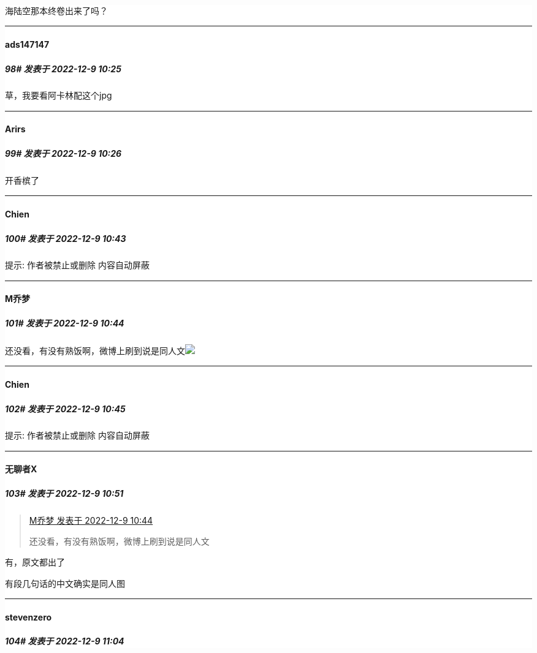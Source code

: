海陆空那本终卷出来了吗？

*****

####  ads147147  
##### 98#       发表于 2022-12-9 10:25

草，我要看阿卡林配这个jpg

*****

####  Arirs  
##### 99#       发表于 2022-12-9 10:26

开香槟了

*****

####  Chien  
##### 100#       发表于 2022-12-9 10:43

提示: 作者被禁止或删除 内容自动屏蔽

*****

####  M乔梦  
##### 101#       发表于 2022-12-9 10:44

还没看，有没有熟饭啊，微博上刷到说是同人文<img src="https://static.saraba1st.com/image/smiley/face2017/125.png" referrerpolicy="no-referrer">

*****

####  Chien  
##### 102#       发表于 2022-12-9 10:45

提示: 作者被禁止或删除 内容自动屏蔽

*****

####  无聊者X  
##### 103#       发表于 2022-12-9 10:51

<blockquote><a href="httphttps://bbs.saraba1st.com/2b/forum.php?mod=redirect&amp;goto=findpost&amp;pid=58844724&amp;ptid=2046256" target="_blank">M乔梦 发表于 2022-12-9 10:44</a>

还没看，有没有熟饭啊，微博上刷到说是同人文</blockquote>
有，原文都出了

有段几句话的中文确实是同人图

*****

####  stevenzero  
##### 104#       发表于 2022-12-9 11:04
